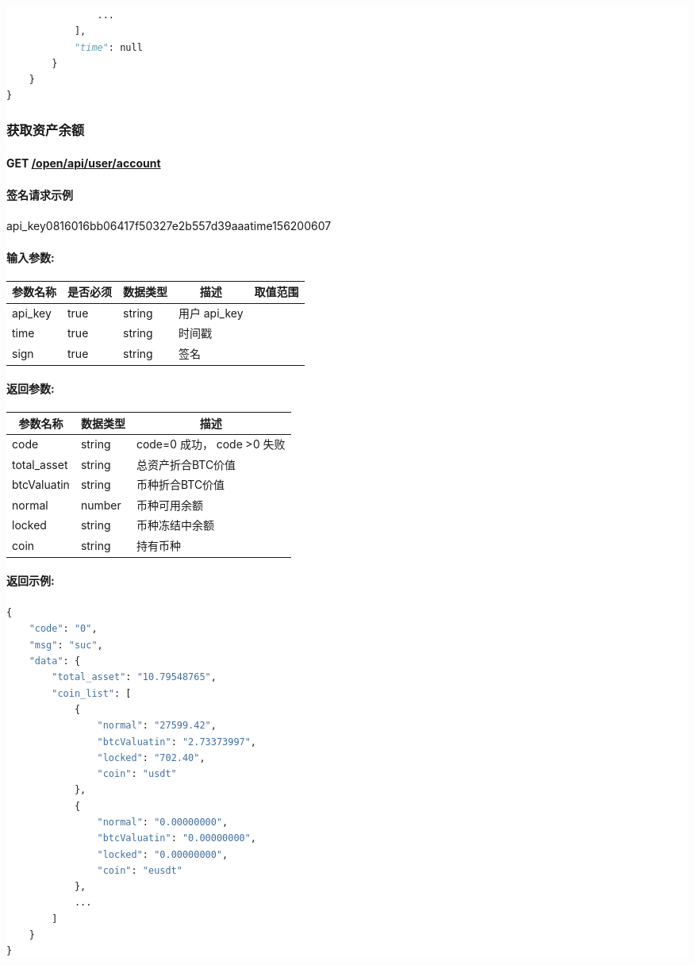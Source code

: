 ```python
                ...
            ],
            "time": null
        }
    }
}
```

### 获取资产余额

#### GET [/open/api/user/account](https://openapi.biki.com/open/api/user/account?api_key=0816016bb06417f50327e2b557d39aaa&time=156200607&sign=3cdbe8034f7abf2820fc1bbe721e5692)

#### 签名请求示例

api_key0816016bb06417f50327e2b557d39aaatime156200607

#### 输入参数:

参数名称    | 是否必须 | 数据类型   | 描述         | 取值范围
------- | ---- | ------ | ---------- | ----
api_key | true | string | 用户 api_key |
time    | true | string | 时间戳        |
sign    | true | string | 签名         |

#### 返回参数:

参数名称        | 数据类型   | 描述
----------- | ------ | ---------------------
code        | string | code=0 成功， code >0 失败
total_asset | string | 总资产折合BTC价值
btcValuatin | string | 币种折合BTC价值
normal      | number | 币种可用余额
locked      | string | 币种冻结中余额
coin        | string | 持有币种

#### 返回示例:

```python
{
    "code": "0",
    "msg": "suc",
    "data": {
        "total_asset": "10.79548765",
        "coin_list": [
            {
                "normal": "27599.42",
                "btcValuatin": "2.73373997",
                "locked": "702.40",
                "coin": "usdt"
            },
            {
                "normal": "0.00000000",
                "btcValuatin": "0.00000000",
                "locked": "0.00000000",
                "coin": "eusdt"
            },
            ...
        ]
    }
}
```
